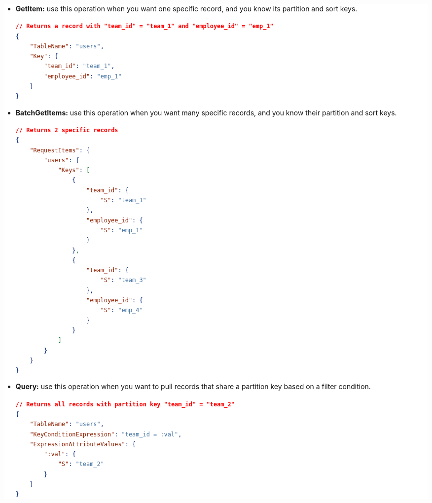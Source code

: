 * **GetItem:** use this operation when you want one specific record, and you know its partition and sort keys.

    ```json
    // Returns a record with "team_id" = "team_1" and "employee_id" = "emp_1"
    {
        "TableName": "users",
        "Key": {
            "team_id": "team_1",
            "employee_id": "emp_1"
        }
    }
    ```

* **BatchGetItems:** use this operation when you want many specific records, and you know their partition and sort keys.

    ```json
    // Returns 2 specific records
    {
        "RequestItems": {
            "users": {
                "Keys": [
                    {
                        "team_id": {
                            "S": "team_1"
                        },
                        "employee_id": {
                            "S": "emp_1"
                        }
                    },
                    {
                        "team_id": {
                            "S": "team_3"
                        },
                        "employee_id": {
                            "S": "emp_4"
                        }
                    }
                ]
            }
        }
    }
    ```

* **Query:** use this operation when you want to pull records that share a partition key based on a filter condition.

    ```json
    // Returns all records with partition key "team_id" = "team_2"
    {
        "TableName": "users",
        "KeyConditionExpression": "team_id = :val",
        "ExpressionAttributeValues": {
            ":val": {
                "S": "team_2"
            }
        }
    }
    ```
